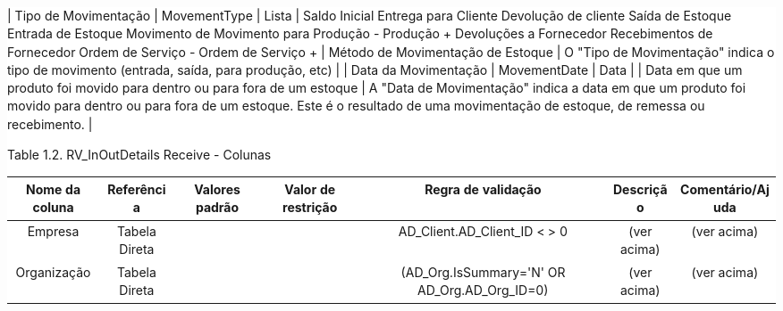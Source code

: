 |  Tipo de Movimentação   |   MovementType   |       Lista       | Saldo Inicial Entrega para Cliente Devolução de cliente Saída de Estoque Entrada de Estoque Movimento de Movimento para Produção - Produção + Devoluções a Fornecedor Recebimentos de Fornecedor Ordem de Serviço - Ordem de Serviço + |                    Método de Movimentação de Estoque                     |                                                 O "Tipo de Movimentação" indica o tipo de movimento (entrada, saída, para produção, etc)                                                  |
|  Data da Movimentação   |   MovementDate   |       Data        |                                                                                                                                                                                                                                        | Data em que um produto foi movido para dentro ou para fora de um estoque | A "Data de Movimentação" indica a data em que um produto foi movido para dentro ou para fora de um estoque. Este é o resultado de uma movimentação de estoque, de remessa ou recebimento. |

</div>

</div>

  

<div id="d69069e168" class="table">

<div class="table-title">

Table 1.2. RV\_InOutDetails Receive -
Colunas

</div>

<div class="table-contents">

|            Nome da coluna            |      Referência      |                                                                                                             Valores padrão                                                                                                             | Valor de restrição |                Regra de validação                |                                      Descrição                                      |                                                                                                                                                                                                                                                                                                                                                        Comentário/Ajuda                                                                                                                                                                                                                                                                                                                                                         |
| :----------------------------------: | :------------------: | :------------------------------------------------------------------------------------------------------------------------------------------------------------------------------------------------------------------------------------: | :----------------: | :----------------------------------------------: | :---------------------------------------------------------------------------------: | :-----------------------------------------------------------------------------------------------------------------------------------------------------------------------------------------------------------------------------------------------------------------------------------------------------------------------------------------------------------------------------------------------------------------------------------------------------------------------------------------------------------------------------------------------------------------------------------------------------------------------------------------------------------------------------------------------------------------------------: |
|               Empresa                |    Tabela Direta     |                                                                                                                                                                                                                                        |                    |        AD\_Client.AD\_Client\_ID \< \> 0         |                                     (ver acima)                                     |                                                                                                                                                                                                                                                                                                                                                           (ver acima)                                                                                                                                                                                                                                                                                                                                                           |
|             Organização              |    Tabela Direta     |                                                                                                                                                                                                                                        |                    | (AD\_Org.IsSummary='N' OR AD\_Org.AD\_Org\_ID=0) |                                     (ver acima)                                     |                                                                                                                                                                                                                                                                                                                                                           (ver acima)                                                                                                                                                                                                                                                                                                                                                           |